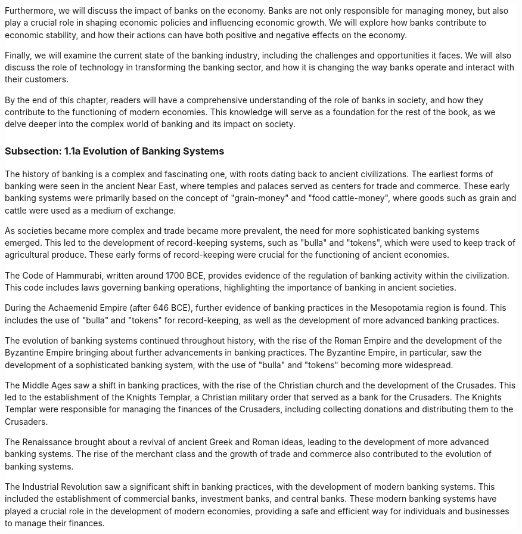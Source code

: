 Furthermore, we will discuss the impact of banks on the economy. Banks are not only responsible for managing money, but also play a crucial role in shaping economic policies and influencing economic growth. We will explore how banks contribute to economic stability, and how their actions can have both positive and negative effects on the economy.

Finally, we will examine the current state of the banking industry, including the challenges and opportunities it faces. We will also discuss the role of technology in transforming the banking sector, and how it is changing the way banks operate and interact with their customers.

By the end of this chapter, readers will have a comprehensive understanding of the role of banks in society, and how they contribute to the functioning of modern economies. This knowledge will serve as a foundation for the rest of the book, as we delve deeper into the complex world of banking and its impact on society.




### Subsection: 1.1a Evolution of Banking Systems

The history of banking is a complex and fascinating one, with roots dating back to ancient civilizations. The earliest forms of banking were seen in the ancient Near East, where temples and palaces served as centers for trade and commerce. These early banking systems were primarily based on the concept of "grain-money" and "food cattle-money", where goods such as grain and cattle were used as a medium of exchange.

As societies became more complex and trade became more prevalent, the need for more sophisticated banking systems emerged. This led to the development of record-keeping systems, such as "bulla" and "tokens", which were used to keep track of agricultural produce. These early forms of record-keeping were crucial for the functioning of ancient economies.

The Code of Hammurabi, written around 1700 BCE, provides evidence of the regulation of banking activity within the civilization. This code includes laws governing banking operations, highlighting the importance of banking in ancient societies.

During the Achaemenid Empire (after 646 BCE), further evidence of banking practices in the Mesopotamia region is found. This includes the use of "bulla" and "tokens" for record-keeping, as well as the development of more advanced banking practices.

The evolution of banking systems continued throughout history, with the rise of the Roman Empire and the development of the Byzantine Empire bringing about further advancements in banking practices. The Byzantine Empire, in particular, saw the development of a sophisticated banking system, with the use of "bulla" and "tokens" becoming more widespread.

The Middle Ages saw a shift in banking practices, with the rise of the Christian church and the development of the Crusades. This led to the establishment of the Knights Templar, a Christian military order that served as a bank for the Crusaders. The Knights Templar were responsible for managing the finances of the Crusaders, including collecting donations and distributing them to the Crusaders.

The Renaissance brought about a revival of ancient Greek and Roman ideas, leading to the development of more advanced banking systems. The rise of the merchant class and the growth of trade and commerce also contributed to the evolution of banking systems.

The Industrial Revolution saw a significant shift in banking practices, with the development of modern banking systems. This included the establishment of commercial banks, investment banks, and central banks. These modern banking systems have played a crucial role in the development of modern economies, providing a safe and efficient way for individuals and businesses to manage their finances.
